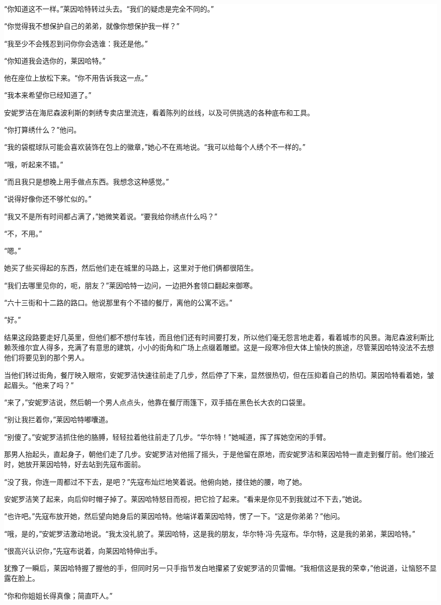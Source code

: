“你知道这不一样。”莱因哈特转过头去。“我们的疑虑是完全不同的。”

“你觉得我不想保护自己的弟弟，就像你想保护我一样？”

“我至少不会残忍到问你你会选谁：我还是他。”

“你知道我会选你的，莱因哈特。”

他在座位上放松下来。“你不用告诉我这一点。”

“我本来希望你已经知道了。”

安妮罗洁在海尼森波利斯的刺绣专卖店里流连，看着陈列的丝线，以及可供挑选的各种底布和工具。

“你打算绣什么？”他问。

“我的袋棍球队可能会喜欢装饰在包上的徽章，”她心不在焉地说。“我可以给每个人绣个不一样的。”

“哦，听起来不错。”

“而且我只是想晚上用手做点东西。我想念这种感觉。”

“说得好像你还不够忙似的。”

“我又不是所有时间都占满了，”她微笑着说。“要我给你绣点什么吗？”

“不，不用。”

“嗯。”

她买了些买得起的东西，然后他们走在城里的马路上，这里对于他们俩都很陌生。

“我们去哪里见你的，呃，朋友？”莱因哈特一边问，一边把外套领口翻起来御寒。

“六十三街和十二路的路口。他说那里有个不错的餐厅，离他的公寓不远。”

“好。”

结果这段路要走好几英里，但他们都不想付车钱，而且他们还有时间要打发，所以他们毫无怨言地走着，看着城市的风景。海尼森波利斯比赖茨维尔宜人得多，充满了有意思的建筑，小小的街角和广场上点缀着雕塑。这是一段寒冷但大体上愉快的旅途，尽管莱因哈特没法不去想他们将要见到的那个男人。

当他们转过街角，餐厅映入眼帘，安妮罗洁快速往前走了几步，然后停了下来，显然很热切，但在压抑着自己的热切。莱因哈特看着她，皱起眉头。“他来了吗？”

“来了，”安妮罗洁说，然后朝一个男人点点头，他靠在餐厅雨篷下，双手插在黑色长大衣的口袋里。

“别让我拦着你，”莱因哈特嘟囔道。

“别傻了。”安妮罗洁抓住他的胳膊，轻轻拉着他往前走了几步。“华尔特！”她喊道，挥了挥她空闲的手臂。

那男人抬起头，直起身子，朝他们走了几步。安妮罗洁对他摇了摇头，于是他留在原地，而安妮罗洁和莱因哈特一直走到餐厅前。他们接近时，她放开莱因哈特，好去站到先寇布面前。

“没了我，你连一周都过不下去，是吧？”先寇布灿烂地笑着说。他俯向她，搂住她的腰，吻了她。

安妮罗洁笑了起来，向后仰时帽子掉了。莱因哈特怒目而视，把它捡了起来。“看来是你见不到我就过不下去，”她说。

“也许吧。”先寇布放开她，然后望向她身后的莱因哈特。他端详着莱因哈特，愣了一下。“这是你弟弟？”他问。

“哦，是的，”安妮罗洁激动地说。“我太没礼貌了。莱因哈特，这是我的朋友，华尔特·冯·先寇布。华尔特，这是我的弟弟，莱因哈特。”

“很高兴认识你，”先寇布说着，向莱因哈特伸出手。

犹豫了一瞬后，莱因哈特握了握他的手，但同时另一只手指节发白地攥紧了安妮罗洁的贝雷帽。“我相信这是我的荣幸，”他说道，让恼怒不显露在脸上。

“你和你姐姐长得真像；简直吓人。”
